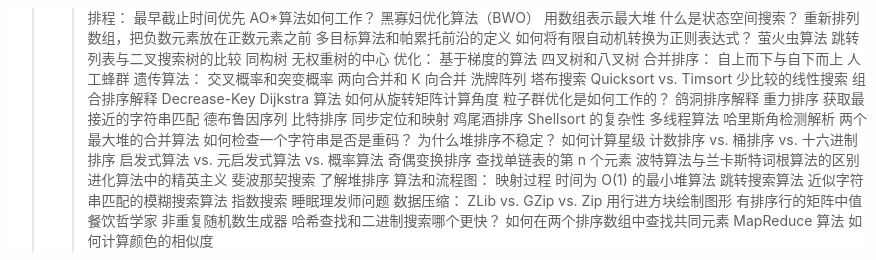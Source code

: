 >> 排程： 最早截止时间优先
>> AO*算法如何工作？
>> 黑寡妇优化算法（BWO）
>> 用数组表示最大堆
>> 什么是状态空间搜索？
>> 重新排列数组，把负数元素放在正数元素之前
>> 多目标算法和帕累托前沿的定义
>> 如何将有限自动机转换为正则表达式？
>> 萤火虫算法
>> 跳转列表与二叉搜索树的比较
>> 同构树
>> 无权重树的中心
>> 优化： 基于梯度的算法
>> 四叉树和八叉树
>> 合并排序： 自上而下与自下而上
>> 人工蜂群
>> 遗传算法： 交叉概率和突变概率
>> 两向合并和 K 向合并
>> 洗牌阵列
>> 塔布搜索
>> Quicksort vs. Timsort
>> 少比较的线性搜索
>> 组合排序解释
>> Decrease-Key Dijkstra 算法
>> 如何从旋转矩阵计算角度
>> 粒子群优化是如何工作的？
>> 鸽洞排序解释
>> 重力排序
>> 获取最接近的字符串匹配
>> 德布鲁因序列
>> 比特排序
>> 同步定位和映射
>> 鸡尾酒排序
>> Shellsort 的复杂性
>> 多线程算法
>> 哈里斯角检测解析
>> 两个最大堆的合并算法
>> 如何检查一个字符串是否是重码？
>> 为什么堆排序不稳定？
>> 如何计算星级
>> 计数排序 vs. 桶排序 vs. 十六进制排序
>> 启发式算法 vs. 元启发式算法 vs. 概率算法
>> 奇偶变换排序
>> 查找单链表的第 n 个元素
>> 波特算法与兰卡斯特词根算法的区别
>> 进化算法中的精英主义
>> 斐波那契搜索
>> 了解堆排序
>> 算法和流程图： 映射过程
>> 时间为 O(1) 的最小堆算法
>> 跳转搜索算法
>> 近似字符串匹配的模糊搜索算法
>> 指数搜索
>> 睡眠理发师问题
>> 数据压缩： ZLib vs. GZip vs. Zip
>> 用行进方块绘制图形
>> 有排序行的矩阵中值
>> 餐饮哲学家
>> 非重复随机数生成器
>> 哈希查找和二进制搜索哪个更快？
>> 如何在两个排序数组中查找共同元素
>> MapReduce 算法
>> 如何计算颜色的相似度
